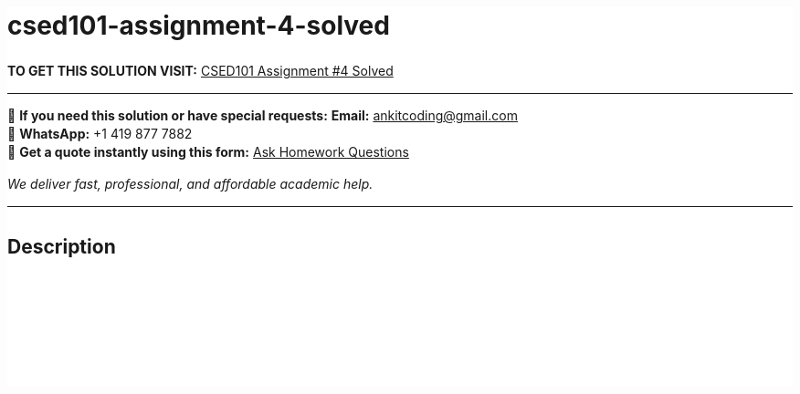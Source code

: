 # csed101-assignment-4-solved
**TO GET THIS SOLUTION VISIT:** [CSED101 Assignment #4 Solved](https://www.ankitcodinghub.com/product/csed101-solved-4/)


---

📩 **If you need this solution or have special requests:** **Email:** ankitcoding@gmail.com  
📱 **WhatsApp:** +1 419 877 7882  
📄 **Get a quote instantly using this form:** [Ask Homework Questions](https://www.ankitcodinghub.com/services/ask-homework-questions/)

*We deliver fast, professional, and affordable academic help.*

---

<h2>Description</h2>



<div class="kk-star-ratings kksr-auto kksr-align-center kksr-valign-top" data-payload="{&quot;align&quot;:&quot;center&quot;,&quot;id&quot;:&quot;115971&quot;,&quot;slug&quot;:&quot;default&quot;,&quot;valign&quot;:&quot;top&quot;,&quot;ignore&quot;:&quot;&quot;,&quot;reference&quot;:&quot;auto&quot;,&quot;class&quot;:&quot;&quot;,&quot;count&quot;:&quot;1&quot;,&quot;legendonly&quot;:&quot;&quot;,&quot;readonly&quot;:&quot;&quot;,&quot;score&quot;:&quot;5&quot;,&quot;starsonly&quot;:&quot;&quot;,&quot;best&quot;:&quot;5&quot;,&quot;gap&quot;:&quot;4&quot;,&quot;greet&quot;:&quot;Rate this product&quot;,&quot;legend&quot;:&quot;5\/5 - (1 vote)&quot;,&quot;size&quot;:&quot;24&quot;,&quot;title&quot;:&quot;CSED101 Assignment #4 Solved&quot;,&quot;width&quot;:&quot;138&quot;,&quot;_legend&quot;:&quot;{score}\/{best} - ({count} {votes})&quot;,&quot;font_factor&quot;:&quot;1.25&quot;}">

<div class="kksr-stars">

<div class="kksr-stars-inactive">
            <div class="kksr-star" data-star="1" style="padding-right: 4px">


<div class="kksr-icon" style="width: 24px; height: 24px;"></div>
        </div>
            <div class="kksr-star" data-star="2" style="padding-right: 4px">


<div class="kksr-icon" style="width: 24px; height: 24px;"></div>
        </div>
            <div class="kksr-star" data-star="3" style="padding-right: 4px">


<div class="kksr-icon" style="width: 24px; height: 24px;"></div>
        </div>
            <div class="kksr-star" data-star="4" style="padding-right: 4px">


<div class="kksr-icon" style="width: 24px; height: 24px;"></div>
        </div>
            <div class="kksr-star" data-star="5" style="padding-right: 4px">


<div class="kksr-icon" style="width: 24px; height: 24px;"></div>
        </div>
    </div>

